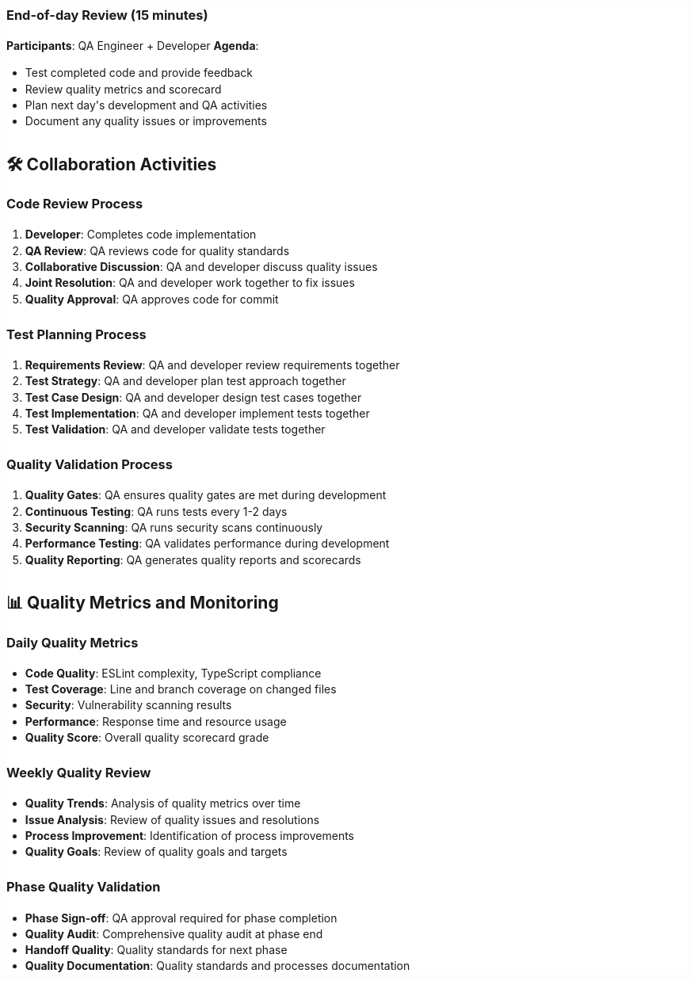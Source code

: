 ### **End-of-day Review (15 minutes)**
**Participants**: QA Engineer + Developer
**Agenda**:
- Test completed code and provide feedback
- Review quality metrics and scorecard
- Plan next day's development and QA activities
- Document any quality issues or improvements

## 🛠️ **Collaboration Activities**

### **Code Review Process**
1. **Developer**: Completes code implementation
2. **QA Review**: QA reviews code for quality standards
3. **Collaborative Discussion**: QA and developer discuss quality issues
4. **Joint Resolution**: QA and developer work together to fix issues
5. **Quality Approval**: QA approves code for commit

### **Test Planning Process**
1. **Requirements Review**: QA and developer review requirements together
2. **Test Strategy**: QA and developer plan test approach together
3. **Test Case Design**: QA and developer design test cases together
4. **Test Implementation**: QA and developer implement tests together
5. **Test Validation**: QA and developer validate tests together

### **Quality Validation Process**
1. **Quality Gates**: QA ensures quality gates are met during development
2. **Continuous Testing**: QA runs tests every 1-2 days
3. **Security Scanning**: QA runs security scans continuously
4. **Performance Testing**: QA validates performance during development
5. **Quality Reporting**: QA generates quality reports and scorecards

## 📊 **Quality Metrics and Monitoring**

### **Daily Quality Metrics**
- **Code Quality**: ESLint complexity, TypeScript compliance
- **Test Coverage**: Line and branch coverage on changed files
- **Security**: Vulnerability scanning results
- **Performance**: Response time and resource usage
- **Quality Score**: Overall quality scorecard grade

### **Weekly Quality Review**
- **Quality Trends**: Analysis of quality metrics over time
- **Issue Analysis**: Review of quality issues and resolutions
- **Process Improvement**: Identification of process improvements
- **Quality Goals**: Review of quality goals and targets

### **Phase Quality Validation**
- **Phase Sign-off**: QA approval required for phase completion
- **Quality Audit**: Comprehensive quality audit at phase end
- **Handoff Quality**: Quality standards for next phase
- **Quality Documentation**: Quality standards and processes documentation
